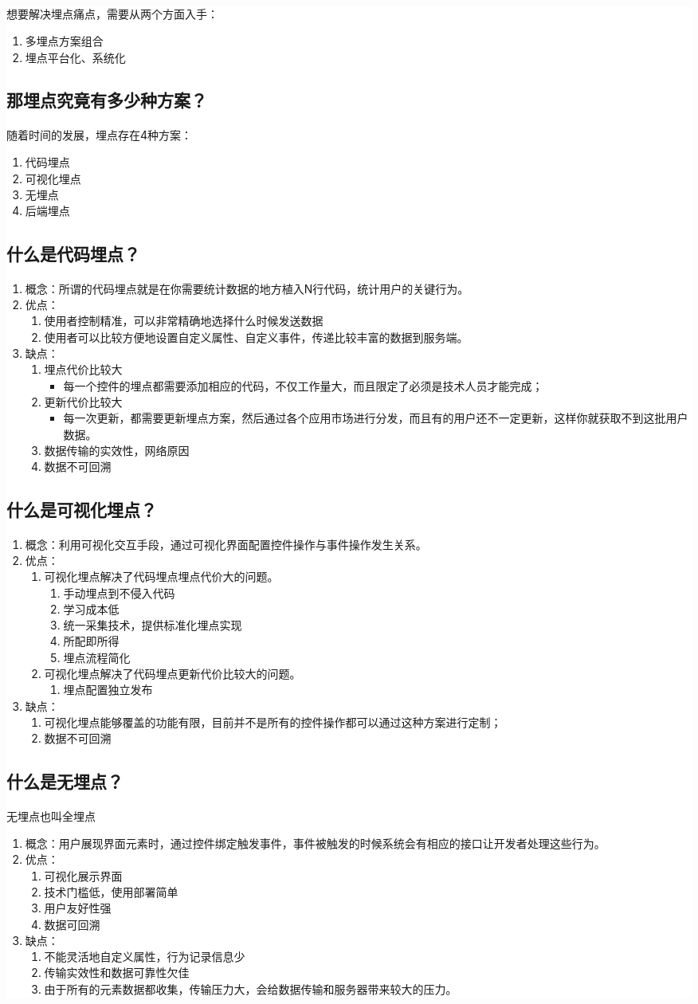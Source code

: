 想要解决埋点痛点，需要从两个方面入手：

1. 多埋点方案组合
2. 埋点平台化、系统化

## 那埋点究竟有多少种方案？

随着时间的发展，埋点存在4种方案：

1. 代码埋点
2. 可视化埋点
3. 无埋点
4. 后端埋点

## 什么是代码埋点？

1. 概念：所谓的代码埋点就是在你需要统计数据的地方植入N行代码，统计用户的关键行为。
2. 优点：
   1. 使用者控制精准，可以非常精确地选择什么时候发送数据
   2. 使用者可以比较方便地设置自定义属性、自定义事件，传递比较丰富的数据到服务端。
3. 缺点：
   1. 埋点代价比较大
      - 每一个控件的埋点都需要添加相应的代码，不仅工作量大，而且限定了必须是技术人员才能完成；
   2. 更新代价比较大
      - 每一次更新，都需要更新埋点方案，然后通过各个应用市场进行分发，而且有的用户还不一定更新，这样你就获取不到这批用户数据。
   3. 数据传输的实效性，网络原因
   4. 数据不可回溯

## 什么是可视化埋点？

1. 概念：利用可视化交互手段，通过可视化界面配置控件操作与事件操作发生关系。
2. 优点：
   1. 可视化埋点解决了代码埋点埋点代价大的问题。
      1. 手动埋点到不侵入代码
      2. 学习成本低
      3. 统一采集技术，提供标准化埋点实现
      4. 所配即所得
      5. 埋点流程简化
   2. 可视化埋点解决了代码埋点更新代价比较大的问题。
      1. 埋点配置独立发布
3. 缺点：
   1. 可视化埋点能够覆盖的功能有限，目前并不是所有的控件操作都可以通过这种方案进行定制；
   2. 数据不可回溯

## 什么是无埋点？

无埋点也叫全埋点

1. 概念：用户展现界面元素时，通过控件绑定触发事件，事件被触发的时候系统会有相应的接口让开发者处理这些行为。
2. 优点：
   1. 可视化展示界面
   2. 技术门槛低，使用部署简单
   3. 用户友好性强
   4. 数据可回溯
3. 缺点：
   1. 不能灵活地自定义属性，行为记录信息少
   2. 传输实效性和数据可靠性欠佳
   3. 由于所有的元素数据都收集，传输压力大，会给数据传输和服务器带来较大的压力。
